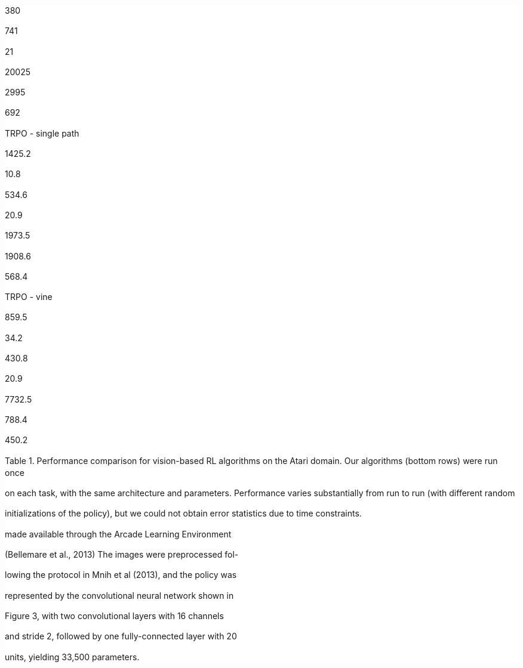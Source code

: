 380

741

21

20025

2995

692

TRPO - single path

1425.2

10.8

534.6

20.9

1973.5

1908.6

568.4

TRPO - vine

859.5

34.2

430.8

20.9

7732.5

788.4

450.2

Table 1. Performance comparison for vision-based RL algorithms on the Atari domain. Our algorithms (bottom rows) were run once

on each task, with the same architecture and parameters. Performance varies substantially from run to run (with different random

initializations of the policy), but we could not obtain error statistics due to time constraints.

made available through the Arcade Learning Environment

(Bellemare et al., 2013) The images were preprocessed fol-

lowing the protocol in Mnih et al (2013), and the policy was

represented by the convolutional neural network shown in

Figure 3, with two convolutional layers with 16 channels

and stride 2, followed by one fully-connected layer with 20

units, yielding 33,500 parameters.
